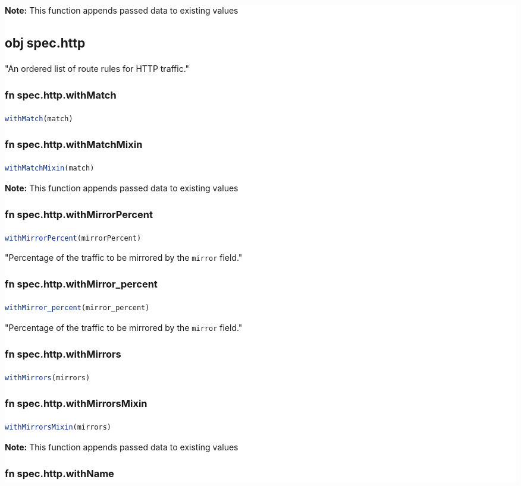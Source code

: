 

**Note:** This function appends passed data to existing values

## obj spec.http

"An ordered list of route rules for HTTP traffic."

### fn spec.http.withMatch

```ts
withMatch(match)
```



### fn spec.http.withMatchMixin

```ts
withMatchMixin(match)
```



**Note:** This function appends passed data to existing values

### fn spec.http.withMirrorPercent

```ts
withMirrorPercent(mirrorPercent)
```

"Percentage of the traffic to be mirrored by the `mirror` field."

### fn spec.http.withMirror_percent

```ts
withMirror_percent(mirror_percent)
```

"Percentage of the traffic to be mirrored by the `mirror` field."

### fn spec.http.withMirrors

```ts
withMirrors(mirrors)
```



### fn spec.http.withMirrorsMixin

```ts
withMirrorsMixin(mirrors)
```



**Note:** This function appends passed data to existing values

### fn spec.http.withName
